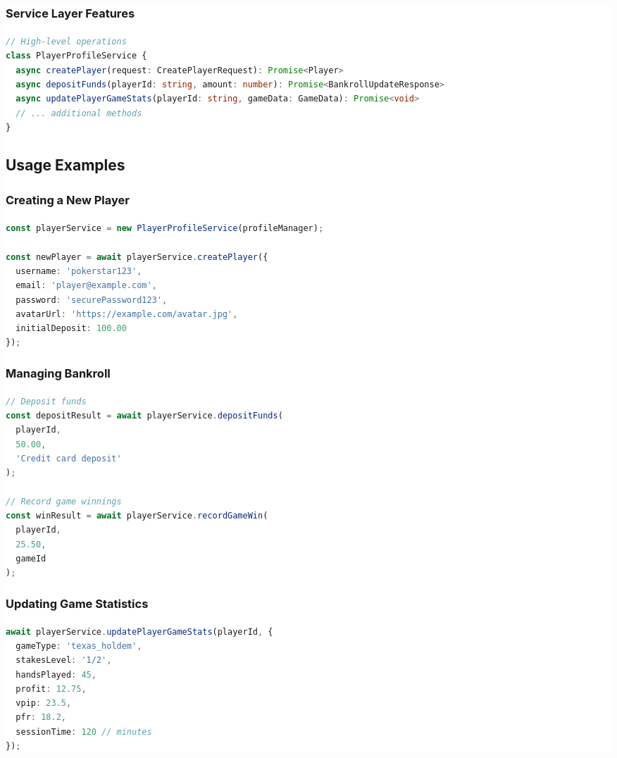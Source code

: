 ### Service Layer Features

```typescript
// High-level operations
class PlayerProfileService {
  async createPlayer(request: CreatePlayerRequest): Promise<Player>
  async depositFunds(playerId: string, amount: number): Promise<BankrollUpdateResponse>
  async updatePlayerGameStats(playerId: string, gameData: GameData): Promise<void>
  // ... additional methods
}
```

## Usage Examples

### Creating a New Player

```typescript
const playerService = new PlayerProfileService(profileManager);

const newPlayer = await playerService.createPlayer({
  username: 'pokerstar123',
  email: 'player@example.com',
  password: 'securePassword123',
  avatarUrl: 'https://example.com/avatar.jpg',
  initialDeposit: 100.00
});
```

### Managing Bankroll

```typescript
// Deposit funds
const depositResult = await playerService.depositFunds(
  playerId, 
  50.00, 
  'Credit card deposit'
);

// Record game winnings
const winResult = await playerService.recordGameWin(
  playerId, 
  25.50, 
  gameId
);
```

### Updating Game Statistics

```typescript
await playerService.updatePlayerGameStats(playerId, {
  gameType: 'texas_holdem',
  stakesLevel: '1/2',
  handsPlayed: 45,
  profit: 12.75,
  vpip: 23.5,
  pfr: 18.2,
  sessionTime: 120 // minutes
});
```
